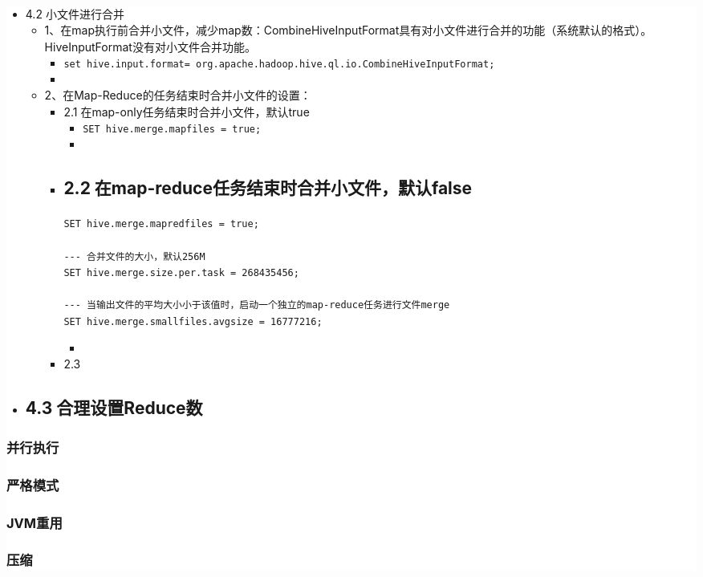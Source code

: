 - 4.2 小文件进行合并
    - 1、在map执行前合并小文件，减少map数：CombineHiveInputFormat具有对小文件进行合并的功能（系统默认的格式）。HiveInputFormat没有对小文件合并功能。
        - `set hive.input.format= org.apache.hadoop.hive.ql.io.CombineHiveInputFormat;`
        - 
    - 2、在Map-Reduce的任务结束时合并小文件的设置：
        - 2.1 在map-only任务结束时合并小文件，默认true
            - `SET hive.merge.mapfiles = true;`
            - 
        - 2.2 在map-reduce任务结束时合并小文件，默认false
            - 
            ```
            SET hive.merge.mapredfiles = true; 
            
            --- 合并文件的大小，默认256M
            SET hive.merge.size.per.task = 268435456;
            
            --- 当输出文件的平均大小小于该值时，启动一个独立的map-reduce任务进行文件merge
            SET hive.merge.smallfiles.avgsize = 16777216;
            ``` 
            - 
        - 2.3 
- 4.3 合理设置Reduce数
    - 
### 并行执行
### 严格模式
### JVM重用
### 压缩


















